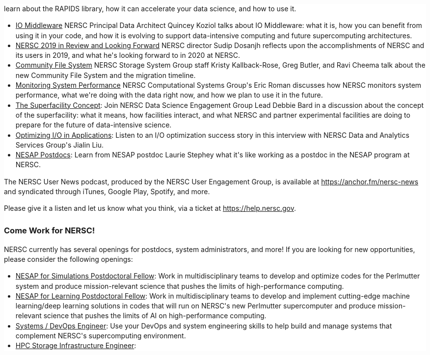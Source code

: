 learn about the RAPIDS library, how it can accelerate your data 
science, and how to use it.
- [IO Middleware](https://anchor.fm/nersc-news/episodes/IO-Middleware-Quincey-Koziol-Interview-eaf5r3/a-a1c7plt)
NERSC Principal Data Architect Quincey Koziol talks about IO Middleware:
what it is, how you can benefit from using it in your code, and how it is 
evolving to support data-intensive computing and future supercomputing 
architectures.
- [NERSC 2019 in Review and Looking Forward](https://anchor.fm/nersc-news/episodes/NERSC-2019-in-Review-and-Looking-Forward--Sudip-Dosanjh-Interview-ea5d5t/a-a1a6cpd)
NERSC director Sudip Dosanjh reflects upon the accomplishments of NERSC and its 
users in 2019, and what he's looking forward to in 2020 at NERSC.
- [Community File System](https://anchor.fm/nersc-news/episodes/Community-File-System-Kristy-Kallback-Rose--Greg-Butler--and-Ravi-Cheema-Interview-e9d88q/a-a149hf5)
NERSC Storage System Group staff Kristy Kallback-Rose, Greg Butler, and Ravi
Cheema talk about the new Community File System and the migration timeline.
- [Monitoring System Performance](https://anchor.fm/nersc-news/episodes/Monitoring-System-Performance-Eric-Roman-Interview-e5g20m/a-aobd6p)
NERSC Computational Systems Group's Eric Roman discusses how NERSC monitors 
system performance, what we're doing with the data right now, and how we plan to
use it in the future.
- [The Superfacility Concept](https://anchor.fm/nersc-news/episodes/The-Superfacility-Concept-Debbie-Bard-Interview-e5a5th/a-amoglk):
Join NERSC Data Science Engagement Group Lead Debbie Bard in a discussion about
the concept of the superfacility: what it means, how facilities interact, and
what NERSC and partner experimental facilities are doing to prepare for the
future of data-intensive science.
- [Optimizing I/O in Applications](https://anchor.fm/nersc-news/episodes/Optimizing-IO-in-Applications-Jialin-Liu-Interview-e50nvm):
Listen to an I/O optimization success story in this interview with NERSC Data
and Analytics Services Group's Jialin Liu.
- [NESAP Postdocs](https://anchor.fm/nersc-news/episodes/NESAP-Postdocs--Laurie-Stephey-Interview-e2lsg0):
Learn from NESAP postdoc Laurie Stephey what it's like working as a postdoc in
the NESAP program at NERSC.

The NERSC User News podcast, produced by the NERSC User Engagement Group, is 
available at <https://anchor.fm/nersc-news> and syndicated through iTunes, 
Google Play, Spotify, and more. 

Please give it a listen and let us know what you think, via a ticket at
<https://help.nersc.gov>.


### Come Work for NERSC! <a name="careers"/></a> 

NERSC currently has several openings for postdocs, system administrators, and 
more! If you are looking for new opportunities, please consider the following 
openings:

- [NESAP for Simulations Postdoctoral Fellow](https://jobs.lbl.gov/jobs/nesap-for-simulations-postdoctoral-fellow-2804):
Work in multidisciplinary teams to develop and optimize codes for the Perlmutter
system and produce mission-relevant science that pushes the limits of
high-performance computing.
- [NESAP for Learning Postdoctoral Fellow](https://jobs.lbl.gov/jobs/nesap-for-learning-postdoctoral-fellow-2788):
Work in multidisciplinary teams to develop and implement cutting-edge machine 
learning/deep learning solutions in codes that will run on NERSC's new 
Perlmutter supercomputer and produce mission-relevant science that pushes the 
limits of AI on high-performance computing.
- [Systems / DevOps Engineer](https://jobs.lbl.gov/jobs/systems-devops-engineer-2742):
Use your DevOps and system engineering skills to help build and manage systems 
that complement NERSC's supercomputing environment.
- [HPC Storage Infrastructure Engineer](https://jobs.lbl.gov/jobs/hpc-storage-infrastructure-engineer-2697):